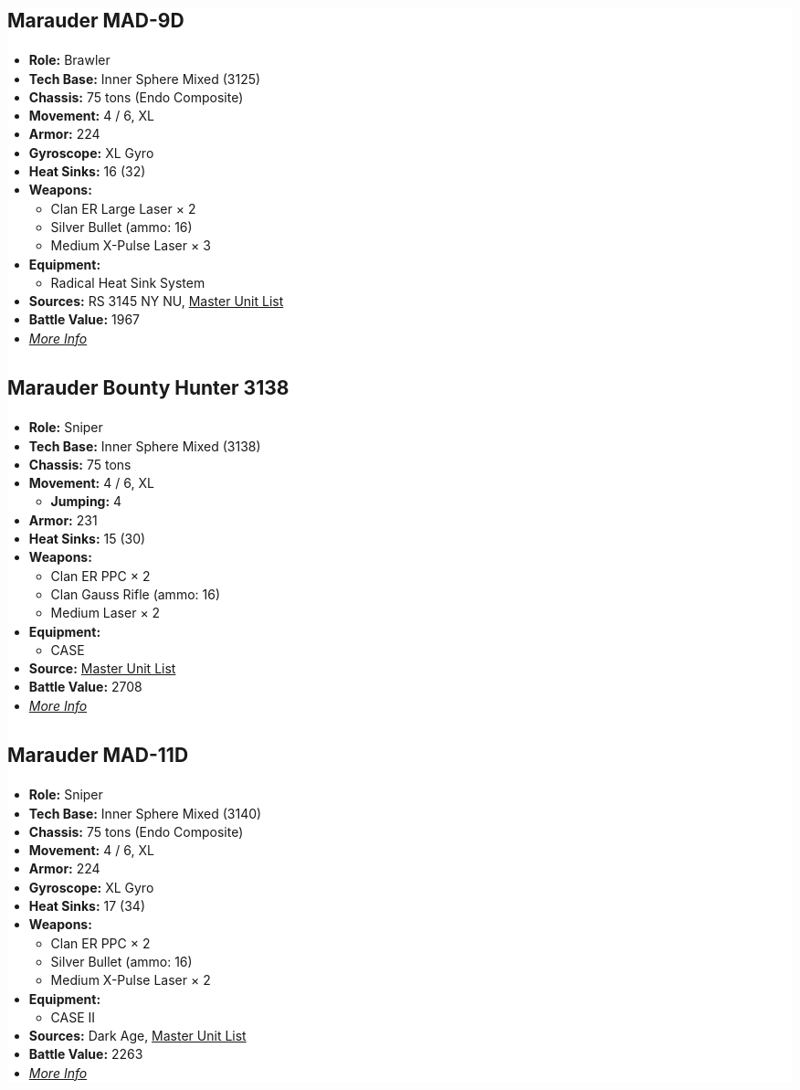 ## Marauder MAD-9D
- **Role:** Brawler
- **Tech Base:** Inner Sphere Mixed (3125)
- **Chassis:** 75 tons (Endo Composite)
- **Movement:** 4 / 6, XL
- **Armor:** 224
- **Gyroscope:** XL Gyro
- **Heat Sinks:** 16 (32)
- **Weapons:**
  - Clan ER Large Laser × 2
  - Silver Bullet (ammo: 16)
  - Medium X-Pulse Laser × 3
- **Equipment:**
  - Radical Heat Sink System
- **Sources:** RS 3145 NY NU, [Master Unit List](http://masterunitlist.info/Unit/Details/6866/marauder-mad-9d)
- **Battle Value:** 1967
- [*More Info*](marauder/marauder_mad-9d.md)

## Marauder Bounty Hunter 3138
- **Role:** Sniper
- **Tech Base:** Inner Sphere Mixed (3138)
- **Chassis:** 75 tons
- **Movement:** 4 / 6, XL
  - **Jumping:** 4
- **Armor:** 231
- **Heat Sinks:** 15 (30)
- **Weapons:**
  - Clan ER PPC × 2
  - Clan Gauss Rifle (ammo: 16)
  - Medium Laser × 2
- **Equipment:**
  - CASE
- **Source:** [Master Unit List](http://masterunitlist.info/Unit/Details/7535/marauder-bounty-hunter-3138)
- **Battle Value:** 2708
- [*More Info*](marauder/marauder_bounty_hunter_3138.md)

## Marauder MAD-11D
- **Role:** Sniper
- **Tech Base:** Inner Sphere Mixed (3140)
- **Chassis:** 75 tons (Endo Composite)
- **Movement:** 4 / 6, XL
- **Armor:** 224
- **Gyroscope:** XL Gyro
- **Heat Sinks:** 17 (34)
- **Weapons:**
  - Clan ER PPC × 2
  - Silver Bullet (ammo: 16)
  - Medium X-Pulse Laser × 2
- **Equipment:**
  - CASE II
- **Sources:** Dark Age, [Master Unit List](http://masterunitlist.info/Unit/Details/7534/marauder-mad-11d)
- **Battle Value:** 2263
- [*More Info*](marauder/marauder_mad-11d.md)
